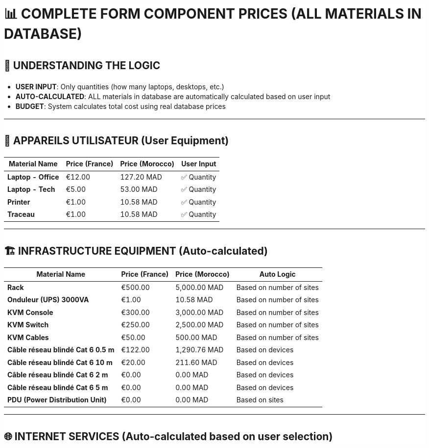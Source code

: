 # 📊 COMPLETE FORM COMPONENT PRICES (ALL MATERIALS IN DATABASE)

## 🎯 **UNDERSTANDING THE LOGIC**

- **USER INPUT**: Only quantities (how many laptops, desktops, etc.)
- **AUTO-CALCULATED**: ALL materials in database are automatically calculated based on user input
- **BUDGET**: System calculates total cost using real database prices

---

## 👥 **APPAREILS UTILISATEUR** (User Equipment)

| Material Name | Price (France) | Price (Morocco) | User Input |
|---------------|----------------|-----------------|------------|
| **Laptop - Office** | €12.00 | 127.20 MAD | ✅ Quantity |
| **Laptop - Tech** | €5.00 | 53.00 MAD | ✅ Quantity |
| **Printer** | €1.00 | 10.58 MAD | ✅ Quantity |
| **Traceau** | €1.00 | 10.58 MAD | ✅ Quantity |

---

## 🏗️ **INFRASTRUCTURE EQUIPMENT** (Auto-calculated)

| Material Name | Price (France) | Price (Morocco) | Auto Logic |
|---------------|----------------|-----------------|------------|
| **Rack** | €500.00 | 5,000.00 MAD | Based on number of sites |
| **Onduleur (UPS) 3000VA** | €1.00 | 10.58 MAD | Based on number of sites |
| **KVM Console** | €300.00 | 3,000.00 MAD | Based on number of sites |
| **KVM Switch** | €250.00 | 2,500.00 MAD | Based on number of sites |
| **KVM Cables** | €50.00 | 500.00 MAD | Based on number of sites |
| **Câble réseau blindé Cat 6 0.5 m** | €122.00 | 1,290.76 MAD | Based on devices |
| **Câble réseau blindé Cat 6 10 m** | €20.00 | 211.60 MAD | Based on devices |
| **Câble réseau blindé Cat 6 2 m** | €0.00 | 0.00 MAD | Based on devices |
| **Câble réseau blindé Cat 6 5 m** | €0.00 | 0.00 MAD | Based on devices |
| **PDU (Power Distribution Unit)** | €0.00 | 0.00 MAD | Based on sites |

---

## 🌐 **INTERNET SERVICES** (Auto-calculated based on user selection)
